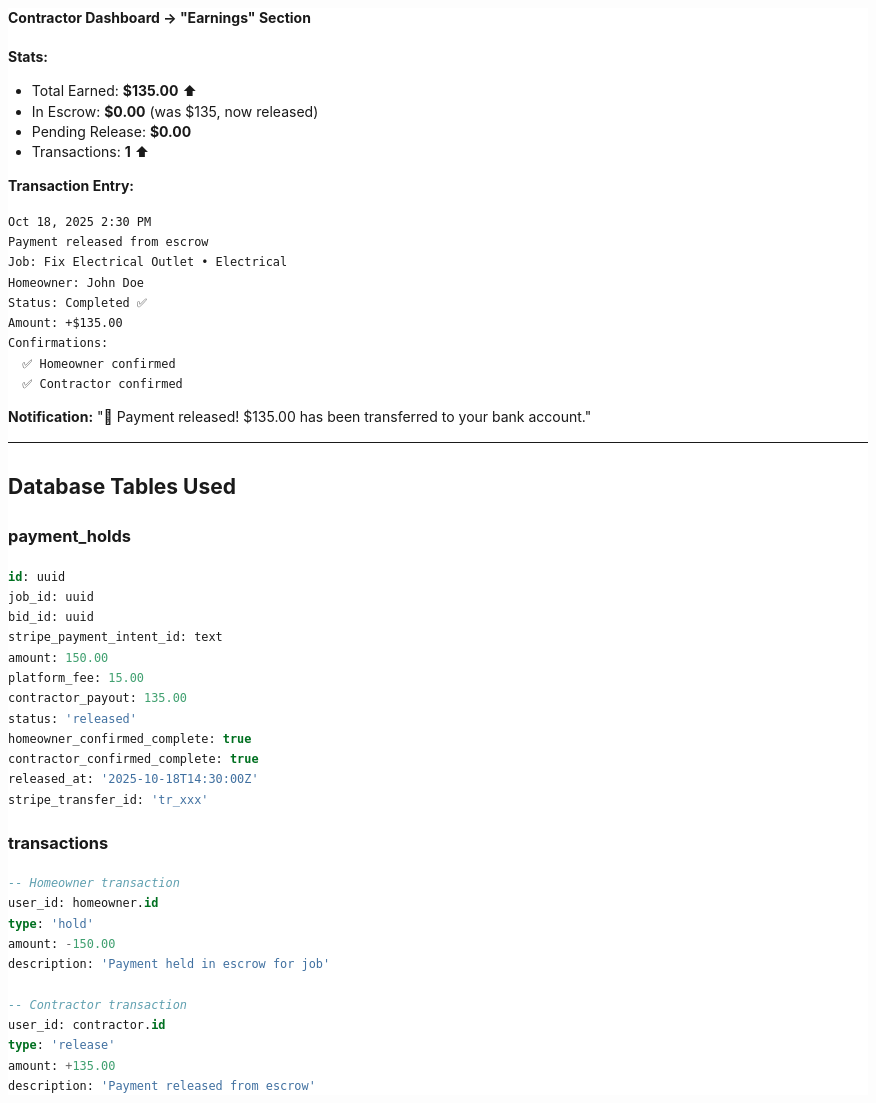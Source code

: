 
#### Contractor Dashboard → "Earnings" Section

**Stats:**
- Total Earned: **$135.00** ⬆️
- In Escrow: **$0.00** (was $135, now released)
- Pending Release: **$0.00**
- Transactions: **1** ⬆️

**Transaction Entry:**
```
Oct 18, 2025 2:30 PM
Payment released from escrow
Job: Fix Electrical Outlet • Electrical
Homeowner: John Doe
Status: Completed ✅
Amount: +$135.00
Confirmations:
  ✅ Homeowner confirmed
  ✅ Contractor confirmed
```

**Notification:**
"💸 Payment released! $135.00 has been transferred to your bank account."

---

## Database Tables Used

### payment_holds
```sql
id: uuid
job_id: uuid
bid_id: uuid
stripe_payment_intent_id: text
amount: 150.00
platform_fee: 15.00
contractor_payout: 135.00
status: 'released'
homeowner_confirmed_complete: true
contractor_confirmed_complete: true
released_at: '2025-10-18T14:30:00Z'
stripe_transfer_id: 'tr_xxx'
```

### transactions
```sql
-- Homeowner transaction
user_id: homeowner.id
type: 'hold'
amount: -150.00
description: 'Payment held in escrow for job'

-- Contractor transaction
user_id: contractor.id
type: 'release'
amount: +135.00
description: 'Payment released from escrow'
```
